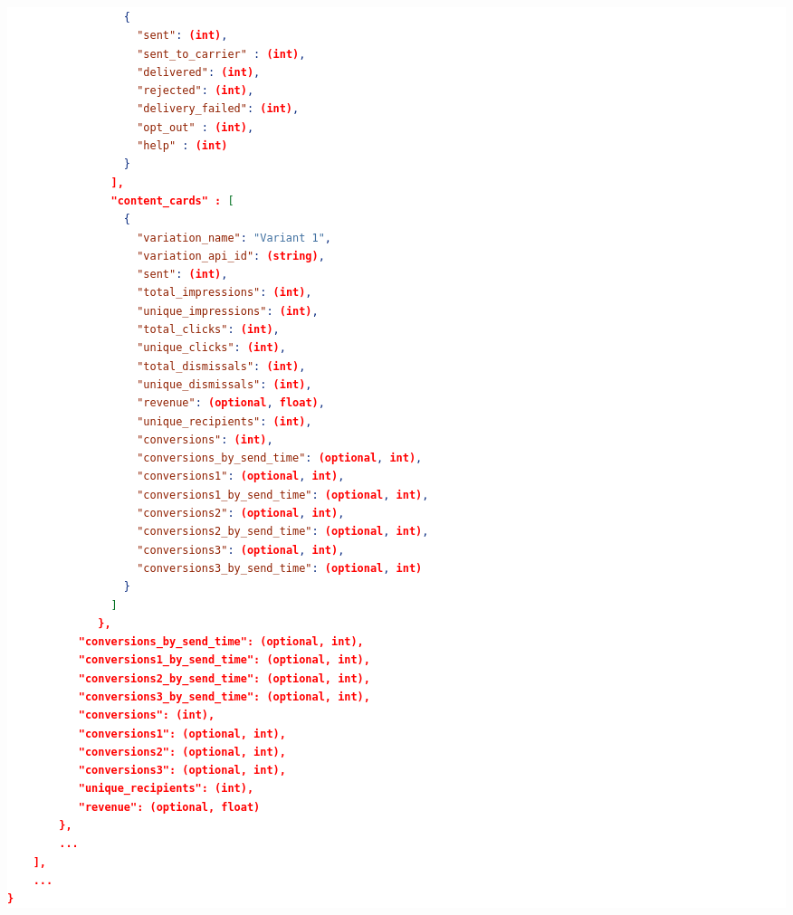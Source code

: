 ```json
                  {
                    "sent": (int),
                    "sent_to_carrier" : (int),
                    "delivered": (int),
                    "rejected": (int),
                    "delivery_failed": (int),
                    "opt_out" : (int),
                    "help" : (int)
                  }
                ],
                "content_cards" : [
                  { 
                    "variation_name": "Variant 1", 
                    "variation_api_id": (string), 
                    "sent": (int), 
                    "total_impressions": (int), 
                    "unique_impressions": (int),
                    "total_clicks": (int), 
                    "unique_clicks": (int), 
                    "total_dismissals": (int), 
                    "unique_dismissals": (int), 
                    "revenue": (optional, float), 
                    "unique_recipients": (int), 
                    "conversions": (int), 
                    "conversions_by_send_time": (optional, int), 
                    "conversions1": (optional, int), 
                    "conversions1_by_send_time": (optional, int), 
                    "conversions2": (optional, int), 
                    "conversions2_by_send_time": (optional, int), 
                    "conversions3": (optional, int), 
                    "conversions3_by_send_time": (optional, int) 
                  }
                ]
              },
           "conversions_by_send_time": (optional, int),
           "conversions1_by_send_time": (optional, int),
           "conversions2_by_send_time": (optional, int),
           "conversions3_by_send_time": (optional, int),
           "conversions": (int),
           "conversions1": (optional, int),
           "conversions2": (optional, int),
           "conversions3": (optional, int),
           "unique_recipients": (int),
           "revenue": (optional, float)
        },
        ...
    ],
    ...
}
```
